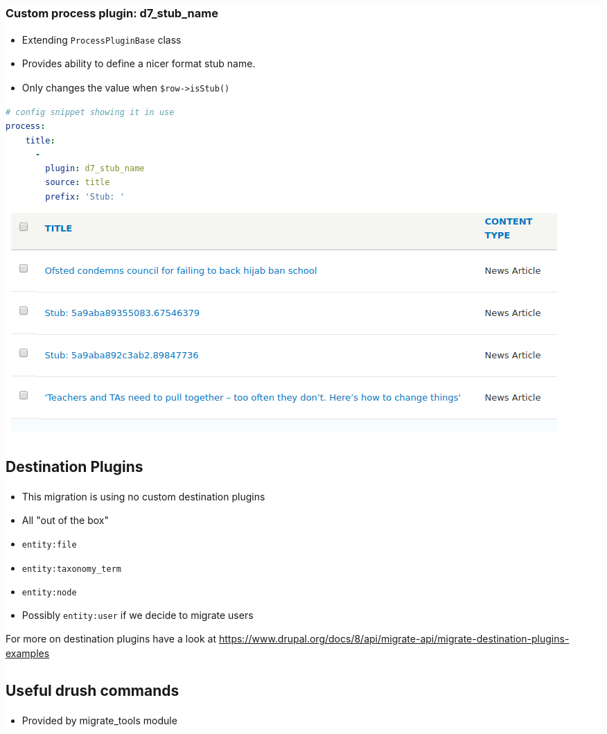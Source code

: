 
### Custom process plugin: d7_stub_name
* Extending `ProcessPluginBase` class

* Provides ability to define a nicer format stub name.

* Only changes the value when `$row->isStub()`

```yaml
# config snippet showing it in use
process:
    title:
      -
        plugin: d7_stub_name
        source: title
        prefix: 'Stub: '
```

![Created stub entries with nicer stub name](./img/nicer-stub-names.png)



## Destination Plugins
* This migration is using no custom destination plugins

* All "out of the box"

* `entity:file`

* `entity:taxonomy_term`

* `entity:node`

* Possibly `entity:user` if we decide to migrate users

For more on destination plugins have a look at https://www.drupal.org/docs/8/api/migrate-api/migrate-destination-plugins-examples


## Useful drush commands
* Provided by migrate_tools module
